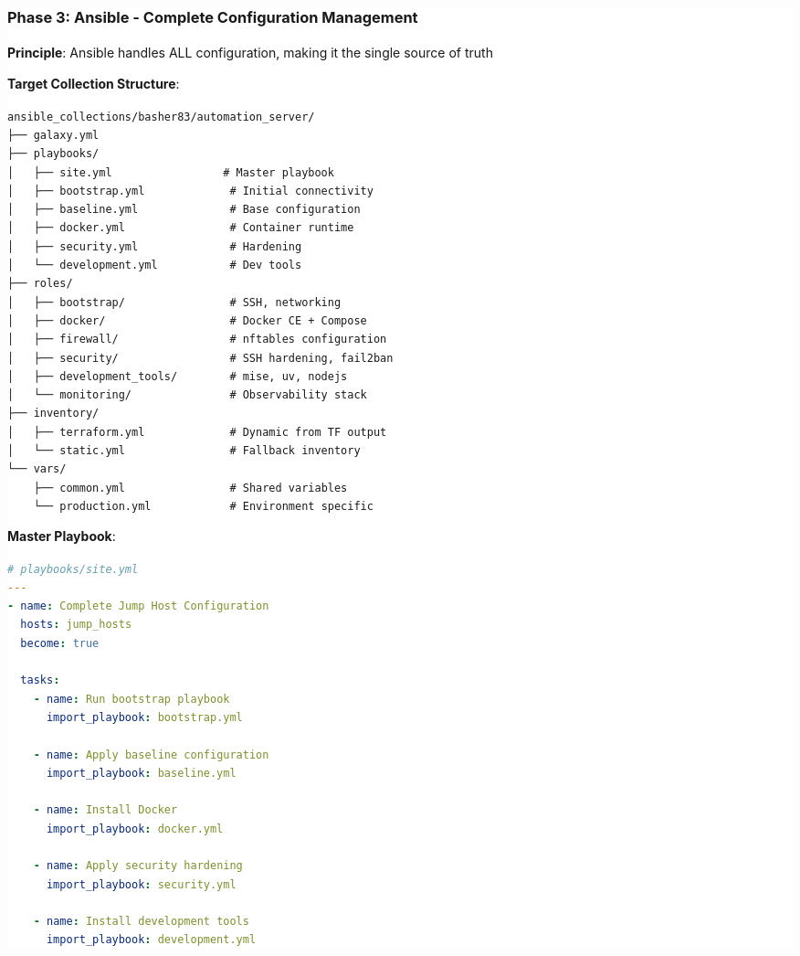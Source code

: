 ### Phase 3: Ansible - Complete Configuration Management

**Principle**: Ansible handles ALL configuration, making it the single source of truth

**Target Collection Structure**:

```
ansible_collections/basher83/automation_server/
├── galaxy.yml
├── playbooks/
│   ├── site.yml                 # Master playbook
│   ├── bootstrap.yml             # Initial connectivity
│   ├── baseline.yml              # Base configuration
│   ├── docker.yml                # Container runtime
│   ├── security.yml              # Hardening
│   └── development.yml           # Dev tools
├── roles/
│   ├── bootstrap/                # SSH, networking
│   ├── docker/                   # Docker CE + Compose
│   ├── firewall/                 # nftables configuration
│   ├── security/                 # SSH hardening, fail2ban
│   ├── development_tools/        # mise, uv, nodejs
│   └── monitoring/               # Observability stack
├── inventory/
│   ├── terraform.yml             # Dynamic from TF output
│   └── static.yml                # Fallback inventory
└── vars/
    ├── common.yml                # Shared variables
    └── production.yml            # Environment specific
```

**Master Playbook**:

```yaml
# playbooks/site.yml
---
- name: Complete Jump Host Configuration
  hosts: jump_hosts
  become: true

  tasks:
    - name: Run bootstrap playbook
      import_playbook: bootstrap.yml

    - name: Apply baseline configuration
      import_playbook: baseline.yml

    - name: Install Docker
      import_playbook: docker.yml

    - name: Apply security hardening
      import_playbook: security.yml

    - name: Install development tools
      import_playbook: development.yml
```
